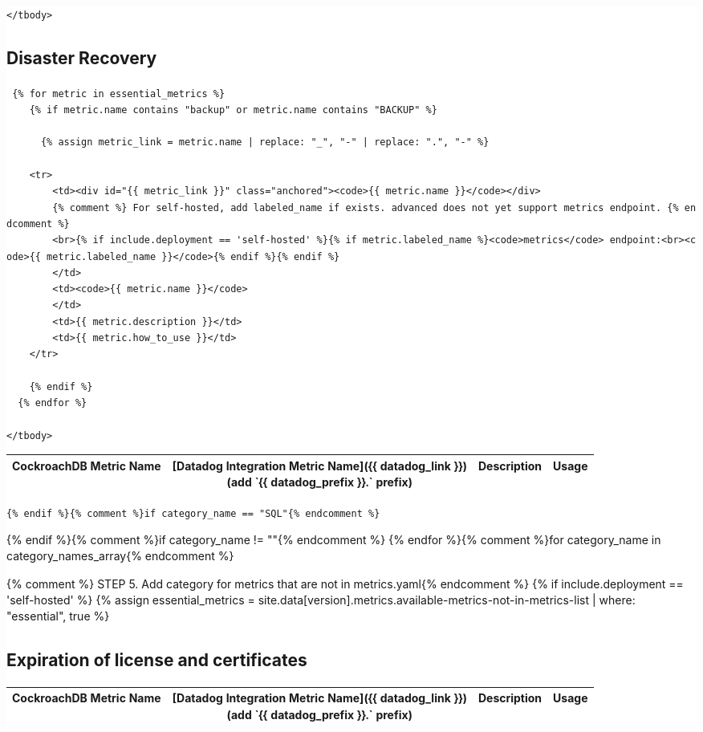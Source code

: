     </tbody>
</table>

## Disaster Recovery

<table markdown="1">
    <thead>
        <tr>
            <th>CockroachDB Metric Name</th>
            <th>[Datadog Integration Metric Name]({{ datadog_link }})<br>(add `{{ datadog_prefix }}.` prefix)</th>
            <th>Description</th>
            <th>Usage</th>
        </tr>
    </thead>
    <tbody>

     {% for metric in essential_metrics %}
        {% if metric.name contains "backup" or metric.name contains "BACKUP" %}

          {% assign metric_link = metric.name | replace: "_", "-" | replace: ".", "-" %}

        <tr>
            <td><div id="{{ metric_link }}" class="anchored"><code>{{ metric.name }}</code></div>
            {% comment %} For self-hosted, add labeled_name if exists. advanced does not yet support metrics endpoint. {% endcomment %}
            <br>{% if include.deployment == 'self-hosted' %}{% if metric.labeled_name %}<code>metrics</code> endpoint:<br><code>{{ metric.labeled_name }}</code>{% endif %}{% endif %}
            </td>
            <td><code>{{ metric.name }}</code>
            </td>
            <td>{{ metric.description }}</td>
            <td>{{ metric.how_to_use }}</td>
        </tr>

        {% endif %}
      {% endfor %}

    </tbody>
</table>

    {% endif %}{% comment %}if category_name == "SQL"{% endcomment %}

  {% endif %}{% comment %}if category_name != ""{% endcomment %}
{% endfor %}{% comment %}for category_name in category_names_array{% endcomment %}

{% comment %} STEP 5. Add category for metrics that are not in metrics.yaml{% endcomment %}
{% if include.deployment == 'self-hosted' %}
  {% assign essential_metrics = site.data[version].metrics.available-metrics-not-in-metrics-list | where: "essential", true %}
## Expiration of license and certificates

<table markdown="1">
    <thead>
        <tr>
            <th>CockroachDB Metric Name</th>
            <th>[Datadog Integration Metric Name]({{ datadog_link }})<br>(add `{{ datadog_prefix }}.` prefix)</th>
            <th>Description</th>
            <th>Usage</th>
        </tr>
    </thead>
    <tbody>
        